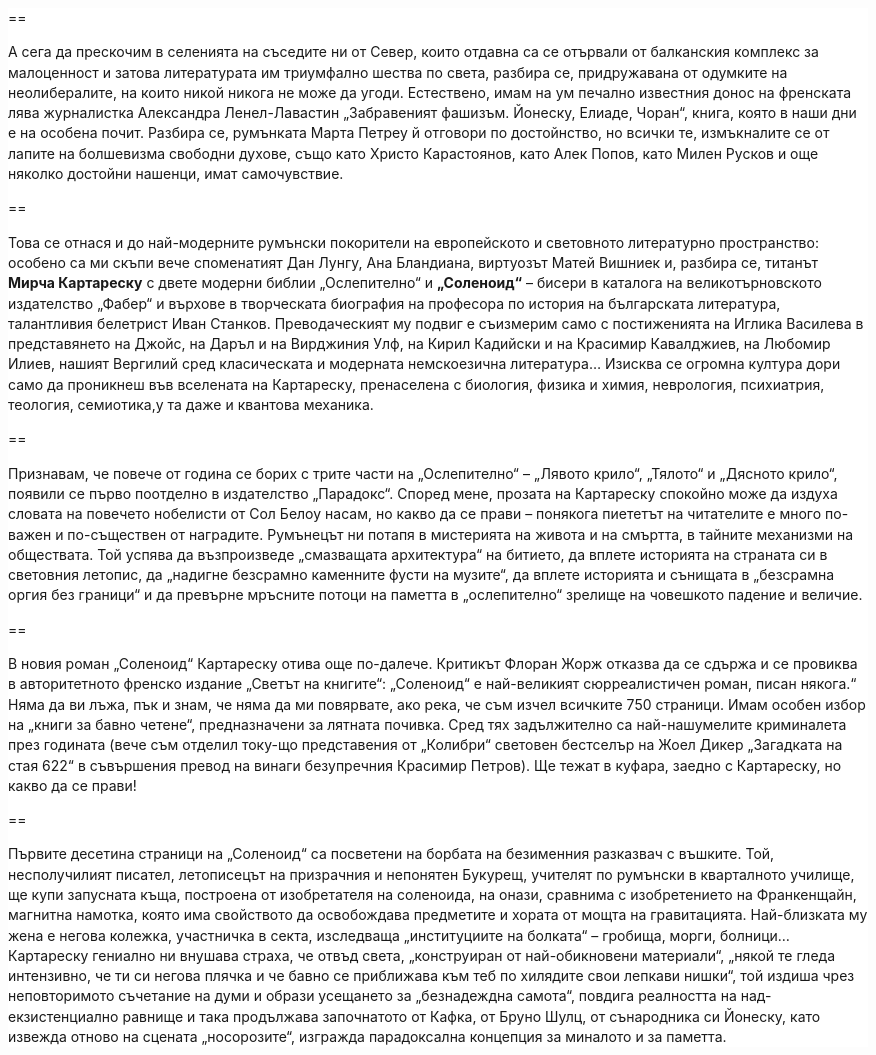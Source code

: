 \==

А сега да прескочим в селенията на съседите ни от Север, които отдавна са се отървали от балканския комплекс за малоценност и затова литературата им триумфално шества по света, разбира се, придружавана от одумките на неолибералите, на които никой никога не може да угоди. Естествено, имам на ум печално известния донос на френската лява журналистка Александра Ленел-Лавастин „Забравеният фашизъм. Йонеску, Елиаде, Чоран“, книга, която в наши дни е на особена почит. Разбира се, румънката Марта Петреу й отговори по достойнство, но всички те, измъкналите се от лапите на болшевизма свободни духове, също като Христо Карастоянов, като Алек Попов, като Милен Русков и още няколко достойни нашенци, имат самочувствие. 

\==

Това се отнася и до най-модерните румънски покорители на европейското и световното литературно пространство: особено са ми скъпи вече споменатият Дан Лунгу, Ана Бландиана, виртуозът Матей Вишниек и, разбира се, титанът **Мирча Картареску** с двете модерни библии „Ослепително“ и **„Соленоид“** – бисери в каталога на великотърновското издателство „Фабер“ и върхове в творческата биография на професора по история на българската литература, талантливия белетрист Иван Станков. Преводаческият му подвиг е съизмерим само с постиженията на Иглика Василева в представянето на Джойс, на Даръл и на Вирджиния Улф, на Кирил Кадийски и на Красимир Кавалджиев, на Любомир Илиев, нашият Вергилий сред класическата и модерната немскоезична литература… Изисква се огромна култура дори само да проникнеш във вселената на Картареску, пренаселена с биология, физика и химия, неврология, психиатрия, теология, семиотика,у та даже и квантова механика. 

\==

Признавам, че повече от година се борих с трите части на „Ослепително“ – „Лявото крило“, „Тялото“ и „Дясното крило“, появили се първо поотделно в издателство „Парадокс“. Според мене, прозата на Картареску спокойно може да издуха словата на повечето нобелисти от Сол Белоу насам, но какво да се прави – понякога пиететът на читателите е много по-важен и по-съществен от наградите. Румънецът ни потапя в мистерията на живота и на смъртта, в тайните механизми на обществата. Той успява да възпроизведе „смазващата архитектура“ на битието, да вплете историята на страната си в световния летопис, да „надигне безсрамно каменните фусти на музите“, да вплете историята и сънищата в „безсрамна оргия без граници“ и да превърне мръсните потоци на паметта в „ослепително“ зрелище на човешкото падение и величие. 

\==

В новия роман „Соленоид“ Картареску отива още по-далече. Критикът Флоран Жорж отказва да се сдържа и се провиква в авторитетното френско издание „Светът на книгите“: „Соленоид“ е най-великият сюрреалистичен роман, писан някога.“ Няма да ви лъжа, пък и знам, че няма да ми повярвате, ако река, че съм изчел всичките 750 страници. Имам особен избор на „книги за бавно четене“, предназначени за лятната почивка. Сред тях задължително са най-нашумелите криминалета през годината (вече съм отделил току-що представения от „Колибри“ световен бестселър на Жоел Дикер „Загадката на стая 622“ в съвършения превод на винаги безупречния Красимир Петров). Ще тежат в куфара, заедно с Картареску, но какво да се прави! 

\==

Първите десетина страници на „Соленоид“ са посветени на борбата на безименния разказвач с въшките. Той, несполучилият писател, летописецът на призрачния и непонятен Букурещ, учителят по румънски в кварталното училище, ще купи запусната къща, построена от изобретателя на соленоида, на онази, сравнима с изобретението на Франкенщайн, магнитна намотка, която има свойството да освобождава предметите и хората от мощта на гравитацията. Най-близката му жена е негова колежка, участничка в секта, изследваща „институциите на болката“ – гробища, морги, болници… Картареску гениално ни внушава страха, че отвъд света, „конструиран от най-обикновени материали“, „някой те гледа интензивно, че ти си негова плячка и че бавно се приближава към теб по хилядите свои лепкави нишки“, той издиша чрез неповторимото съчетание на думи и образи усещането за „безнадеждна самота“, повдига реалността на над-екзистенциално равнище и така продължава започнатото от Кафка, от Бруно Шулц, от сънародника си Йонеску, като извежда отново на сцената „носорозите“, изгражда парадоксална концепция за миналото и за паметта. 
